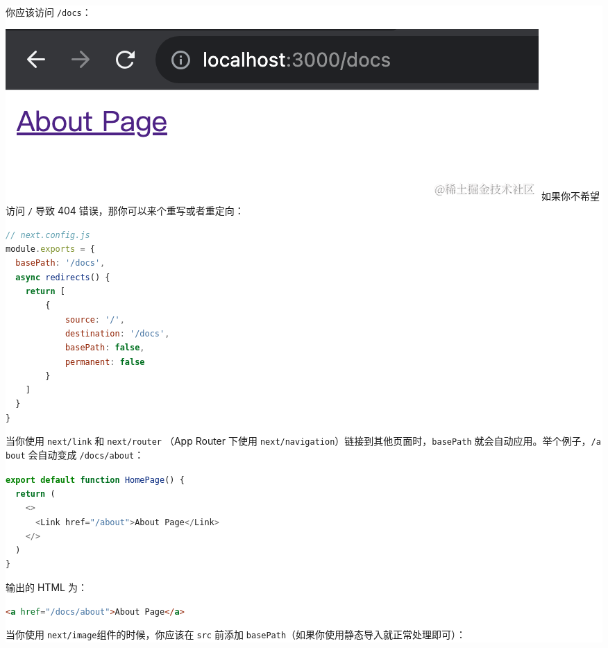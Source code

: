 你应该访问 `/docs`：

![image.png](./images/cf091bf8ee577d408637b2dca6771e54.png)
如果你不希望访问 `/` 导致 404 错误，那你可以来个重写或者重定向：

```javascript
// next.config.js
module.exports = {
  basePath: '/docs',
  async redirects() {
    return [
        {
            source: '/',
            destination: '/docs',
            basePath: false,
            permanent: false
        }
    ]
  }
}
```

当你使用 `next/link` 和 `next/router` （App Router 下使用 `next/navigation`）链接到其他页面时，`basePath` 就会自动应用。举个例子，`/about` 会自动变成 `/docs/about`：

```javascript
export default function HomePage() {
  return (
    <>
      <Link href="/about">About Page</Link>
    </>
  )
}
```

输出的 HTML 为：

```html
<a href="/docs/about">About Page</a>
```

当你使用 `next/image`组件的时候，你应该在 `src` 前添加 `basePath`（如果你使用静态导入就正常处理即可）：
